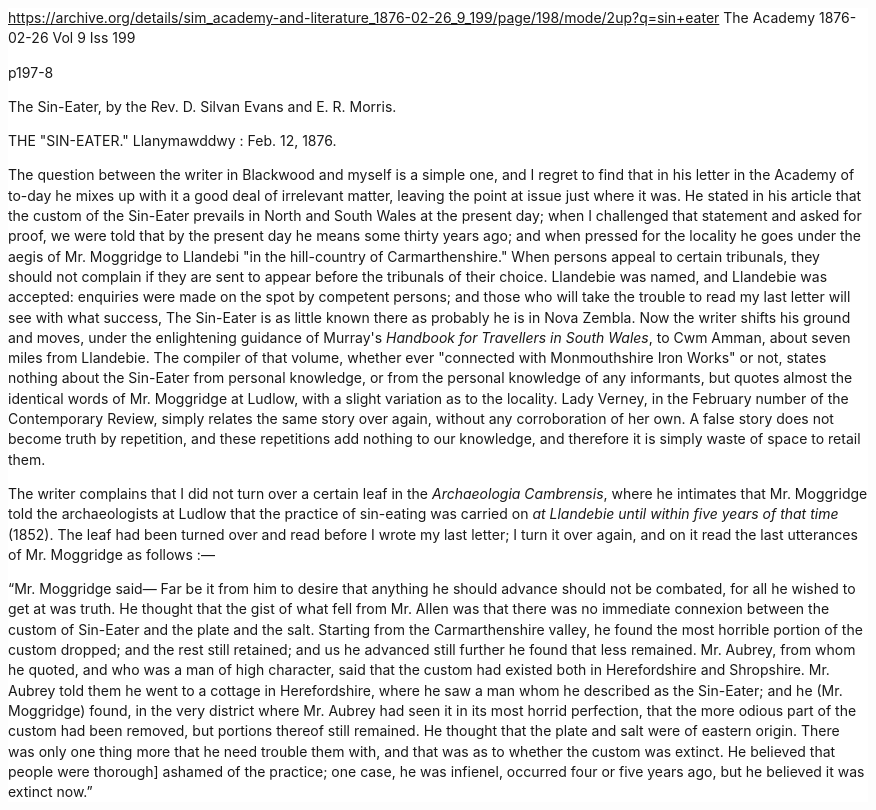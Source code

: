 
https://archive.org/details/sim_academy-and-literature_1876-02-26_9_199/page/198/mode/2up?q=sin+eater
The Academy
1876-02-26
Vol 9 Iss 199

p197-8

The Sin-Eater, by the Rev. D. Silvan Evans and E. R. Morris.

THE "SIN-EATER."
Llanymawddwy : Feb. 12, 1876.

The question between the writer in Blackwood and myself is a simple one, and I regret to find that in his letter in the Academy of to-day he mixes up with it a good deal of irrelevant matter, leaving the point at issue just where it was. He stated in his article that the custom of the Sin-Eater prevails in North and South Wales at the present day; when I challenged that statement and asked for proof, we were told that by the present day he means some thirty years ago; and when pressed for the locality he goes under the aegis of Mr. Moggridge to Llandebi "in the hill-country of Carmarthenshire." When persons appeal to certain tribunals, they should not complain if they are sent to appear before the tribunals of their choice. Llandebie was named, and Llandebie was accepted: enquiries were made on the spot by competent persons; and those who will take the trouble to read my last letter will see with what success, The Sin-Eater is as little known there as probably he is in Nova Zembla. Now the writer shifts his ground and moves, under the enlightening guidance of Murray's *Handbook for Travellers in South Wales*, to Cwm Amman, about seven miles from Llandebie. The compiler of that volume, whether ever "connected with Monmouthshire Iron Works" or not, states nothing about the Sin-Eater from personal knowledge, or from the personal knowledge of any informants, but quotes almost the identical words of Mr. Moggridge at Ludlow, with a slight variation as to the locality. Lady Verney, in the February number of the Contemporary Review, simply relates the same story over again, without any corroboration of her own. A false story does not become truth by repetition, and these repetitions add nothing to our knowledge, and therefore it is simply waste of space to retail them.

The writer complains that I did not turn over a certain leaf in the *Archaeologia Cambrensis*, where he intimates that Mr. Moggridge told the archaeologists at Ludlow that the practice of sin-eating was carried on *at Llandebie until within five years of that time* (1852). The leaf had been turned over and read before I wrote my last letter; I turn it over again, and on it read the last utterances of Mr. Moggridge as follows :—

“Mr. Moggridge said— Far be it from him to desire that anything he should advance should not be combated, for all he wished to get at was truth. He thought that the gist of what fell from Mr. Allen was that there was no immediate connexion between the custom of Sin-Eater and the plate and the salt. Starting from the Carmarthenshire valley, he found the most horrible portion of the custom dropped; and the rest still retained; and us he advanced still further he found that less remained. Mr. Aubrey, from whom he quoted, and who was a man of high character, said that the custom had existed both in Herefordshire and Shropshire. Mr. Aubrey told them he went to a cottage in Herefordshire, where he saw a man whom he described as the Sin-Eater; and he (Mr. Moggridge) found, in the very district where Mr. Aubrey had seen it in its most horrid perfection, that the more odious part of the custom had been removed, but portions thereof still remained. He thought that the plate and salt were of eastern origin. There was only one thing more that he need trouble them with, and that was as to whether the custom was extinct. He believed that people were thorough] ashamed of the practice; one case, he was infienel, occurred four or five years ago, but he believed it was extinct now.”
